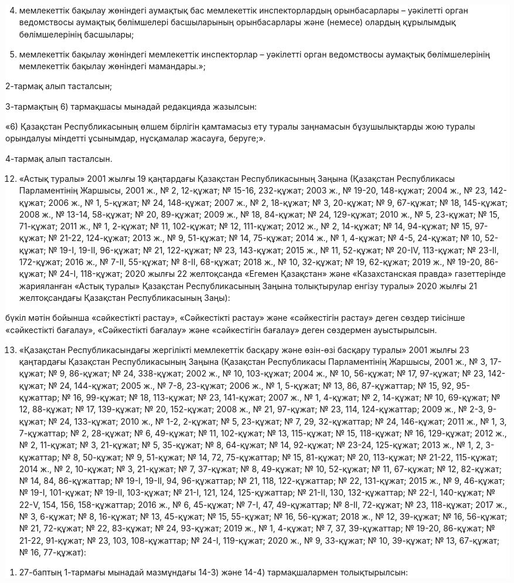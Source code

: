 4) мемлекеттік бақылау жөніндегі аумақтық бас мемлекеттік инспекторлардың орынбасарлары – уәкілетті орган ведомствосы аумақтық бөлімшелері басшыларының орынбасарлары және (немесе) олардың құрылымдық бөлімшелерінің басшылары;

5) мемлекеттік бақылау жөніндегі мемлекеттік инспекторлар – уәкілетті орган ведомствосы аумақтық бөлімшелерінің мемлекеттік бақылау жөніндегі мамандары.»;

2-тармақ алып тасталсын;

3-тармақтың 6) тармақшасы мынадай редакцияда жазылсын:

«6) Қазақстан Республикасының өлшем бірлігін қамтамасыз ету туралы заңнамасын бұзушылықтарды жою туралы орындалуы міндетті ұсынымдар, нұсқамалар жасауға, беруге;».

4-тармақ алып тасталсын.

12. «Астық туралы» 2001 жылғы 19 қаңтардағы Қазақстан Республикасының Заңына (Қазақстан Республикасы Парламентінің Жаршысы, 2001 ж., № 2, 12-құжат; № 15-16, 232-құжат; 2003 ж., № 19-20,  148-құжат; 2004 ж., № 23, 142-құжат; 2006 ж., № 1, 5-құжат; № 24, 148-құжат; 2007 ж., № 2, 18-құжат; № 3, 20-құжат; № 9, 67-құжат; № 18, 145-құжат;  2008 ж., № 13-14, 58-құжат; № 20, 89-құжат; 2009 ж., № 18, 84-құжат; № 24, 129-құжат; 2010 ж., № 5, 23-құжат; № 15, 71-құжат; 2011 ж., № 1, 2-құжат;  № 11, 102-құжат; № 12, 111-құжат; 2012 ж., № 2, 14-құжат; № 14, 94-құжат;  № 15, 97-құжат; № 21-22, 124-құжат; 2013 ж., № 9, 51-құжат; № 14, 75-құжат; 2014 ж., № 1, 4-құжат; № 4-5, 24-құжат; № 10, 52-құжат; № 19-I, 19-II,  96-құжат; № 21, 122-құжат; № 23, 143-құжат; 2015 ж., № 11, 52-құжат;  № 20-IV, 113-құжат; № 23-II, 172-құжат; 2016 ж., № 7-II, 55-құжат; № 8-II,  68-құжат; 2018 ж., № 10, 32-құжат; № 19, 62-құжат; 2019 ж., № 19-20,  86-құжат; № 24-I, 118-құжат; 2020 жылғы 22 желтоқсанда «Егемен Қазақстан» және «Казахстанская правда» газеттерінде жарияланған «Астық туралы» Қазақстан Республикасының Заңына толықтырулар енгізу туралы»  2020 жылғы 21 желтоқсандағы Қазақстан Республикасының Заңы):

бүкіл мәтін бойынша «сәйкестікті растау», «Сәйкестiктi растау» және «сәйкестiгiн растау» деген сөздер тиісінше «сәйкестікті бағалау», «Сәйкестiктi бағалау» және «сәйкестiгiн бағалау» деген сөздермен ауыстырылсын.

13. «Қазақстан Республикасындағы жергілікті мемлекеттік басқару және өзін-өзі басқару туралы» 2001 жылғы 23 қаңтардағы Қазақстан Республикасының Заңына (Қазақстан Республикасы Парламентiнiң Жаршысы, 2001 ж., № 3, 17-құжат; № 9, 86-құжат; № 24, 338-құжат; 2002 ж., № 10, 103-құжат; 2004 ж., № 10, 56-құжат; № 17, 97-құжат; № 23, 142-құжат; № 24, 144-құжат; 2005 ж., № 7-8, 23-құжат; 2006 ж., № 1, 5-құжат; № 13, 86, 87-құжаттар; № 15, 92, 95-құжаттар; № 16, 99-құжат; № 18, 113-құжат; № 23, 141-құжат; 2007 ж., № 1, 4-құжат; № 2, 14-құжат; № 10, 69-құжат; № 12,  88-құжат; № 17, 139-құжат; № 20, 152-құжат; 2008 ж., № 21, 97-құжат; № 23, 114, 124-құжаттар; 2009 ж., № 2-3, 9-құжат; № 24, 133-құжат; 2010 ж., № 1-2, 2-құжат; № 5, 23-құжат; № 7, 29, 32-құжаттар; № 24, 146-құжат; 2011 ж.,  № 1, 3, 7-құжаттар; № 2, 28-құжат; № 6, 49-құжат; № 11, 102-құжат; № 13, 115-құжат; № 15, 118-құжат; № 16, 129-құжат; 2012 ж., № 2, 11-құжат; № 3, 21-құжат; № 5, 35-құжат; № 8, 64-құжат; № 14, 92-құжат; № 23-24, 125-құжат; 2013 ж., № 1, 2, 3-құжаттар; № 8, 50-құжат; № 9, 51-құжат; № 14, 72,  75-құжаттар; № 15, 81-құжат; № 20, 113-құжат; № 21-22, 115-құжат; 2014 ж., № 2, 10-құжат; № 3, 21-құжат; № 7, 37-құжат; № 8, 49-құжат; № 10, 52-құжат; № 11, 67-құжат; № 12, 82-құжат; № 14, 84, 86-құжаттар; № 19-І, 19-II, 94,  96-құжаттар; № 21, 118, 122-құжаттар; № 22, 131-құжат; 2015 ж., № 9,  46-құжат; № 19-I, 101-құжат; № 19-II, 103-құжат; № 21-I, 121, 124,  125-құжаттар; № 21-II, 130, 132-құжаттар; № 22-I, 140-құжат; № 22-V, 154, 156, 158-құжаттар; 2016 ж., № 6, 45-құжат; № 7-І, 47, 49-құжаттар; № 8-ІІ,  72-құжат; № 23, 118-құжат; 2017 ж., № 3, 6-құжат; № 8, 16-құжат; № 13,  45-құжат; № 15, 55-құжат; № 16, 56-құжат; 2018 ж., № 12, 39-құжат; № 16, 56-құжат; № 21, 72-құжат; № 22, 83-құжат; № 24, 93-құжат; 2019 ж., № 1,  4-құжат; № 7, 37, 39-құжаттар; № 19-20, 86-құжат; № 21-22, 91-құжат; № 23, 103, 108-құжаттар; № 24-I, 119-құжат; 2020 ж., № 9, 33-құжат; № 10, 39-құжат; № 13, 67-құжат; № 16, 77-құжат):

1) 27-баптың 1-тармағы мынадай мазмұндағы 14-3) және  14-4) тармақшалармен толықтырылсын:
